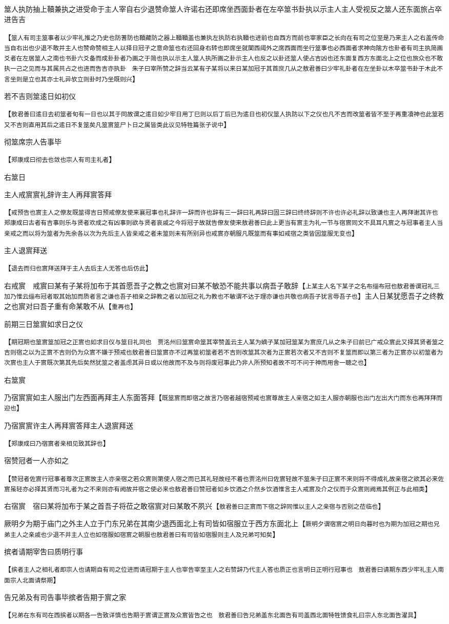 筮人执防抽上韇兼执之进受命于主人宰自右少退赞命筮人许诺右还即席坐西面卦者在左卒筮书卦执以示主人主人受视反之筮人还东面旅占卒进告吉  

【`筮人有司主筮事者以少牢礼推之乃史也防蓍防也韇藏防之器上韇韇盖也兼执左执防右执韇也进前也自西方而前也宰家臣之长向在有司之位至是乃来主人之右盖传命当自右出也少退不敢并主人也赞命赞相主人以择日冠子之意命筮也右还回身右转也即席坐就闑西阈外之席西面而坐行筮事也必西面者求神向隂方也卦者有司主执简画爻者在左居筮人之南也书卦六爻备而成卦卦者乃画之于简也执以示主人筮人执所画之卦示主人也反之以卦还筮人使占吉凶也还东面复西方东面北上之位也旅众也不敢执一己之见而与其属共占之也进而告吉亦执卦　朱子曰宰所赞之辞当云某有子某将以来日某加冠于其首庶几从之敖君善曰少牢礼卦者在左坐卦以木卒筮书卦于木此不言坐则是立也其亦士礼异欤立则卦时乃坐既则兴`】  

若不吉则筮逺日如初仪  

【`敖君善曰逺日去初筮者旬有一日也以其于同故谓之逺日如少牢日用丁巳则以后丁后已为逺日也初仪筮人执防以下之仪也凡不吉而改筮者皆不至于再重凟神也此筮若又不吉则直用其后之逺日不复筮矣凡筮賔筮尸卜日之属皆类此议见特牲篇张子说中`】  

彻筮席宗人告事毕  

【`郑康成曰彻去也敛也宗人有司主礼者`】  

右筮日  

主人戒賔賔礼辞许主人再拜賔答拜  

【`戒预告也賔主人之僚友既筮得吉日预戒僚友使来襄冠事也礼辞许一辞而许也辞有三一辞曰礼再辞曰固三辞曰终终辞则不许也许必礼辞以致谦也主人再拜谢其许也　郑康成曰古者有吉事则乐与贤者欢成之有凶事则欲与贤者哀戚之今将冠子故就告僚友使来敖君善曰此上更当有賔主为礼一节与宿賔同文不具耳凡賔之与冠事者主人当亲戒之而以将为筮者为先余各以次为先后主人皆亲戒之者未筮则未有所别异也戒賔亦朝服凡既筮而有事如戒宿之类皆因筮服无变也`】  

主人退賔拜送  

【`退去而归也賔拜送拜于主人去后主人无答也后仿此`】  

右戒賔　戒賔曰某有子某将加布于其首愿吾子之教之也賔对曰某不敏恐不能共事以病吾子敢辞【`上某主人名下某子之名布缁布冠也敖君善谓冠礼三加乃惟云缁布冠者取其始加而质者言之谦也吾子相亲之辞教之者以加冠之礼为教也不敏谓不达于理亦谦也共敬也病吾子犹言辱吾子也`】主人日某犹愿吾子之终教之也賔对曰吾子重有命某敢不从【`重再也`】  

前期三日筮賔如求日之仪  

【`期冠期也筮賔筮加冠之正賔也如求日仪与筮日礼同也　贾洺州曰筮賔命筮其宰赞盖云主人某为嫡子某加冠筮某为賔庶几从之朱子曰前已广戒众賔此又择其贤者筮之吉则宿之以为正賔不吉则仍为众賔不嫌于预戒也敖君善曰筮賔亦不过再筮初筮者若不吉则改筮其次者为正賔若次者又不吉则不复筮而即以第三者为正賔亦以初筮者为次賔也主人于賔既次第其先后矣然犹筮之者盖虑其异日或以他故而不及与则将废冠事此乃非人所预知者故不可不问于神而用舍一聴之也`】  

右筮賔  

乃宿賔賔如主人服出门左西面再拜主人东面答拜【`既筮賔而即宿之故言乃宿者越宿预戒也賔尊故主人亲宿之如主人服亦朝服也出门左出大门而东也再拜拜而迎也`】  

乃宿賔賔许主人再拜賔答拜主人退賔拜送  

【`郑康成曰乃宿賔者亲相见致其辞也`】  

宿赞冠者一人亦如之  

【`赞冠者佐賔行冠事者尊次正賔故主人亦亲宿之若众賔则第使人宿之而已其礼轻故经不着也贾洺州曰佐賔轻故不筮朱子曰正賔不来则将不得成礼故亲宿之欲其必来佐賔虽轻亦必择其贤而习礼者为之不来则亦有阙故并宿之使必来也敖君善曰赞冠者如乡饮酒之介然乡饮酒惟言主人戒賔及介之仪而于众賔则阙焉其例正与此相类`】  

右宿賔　宿曰某将加布于某之首吾子将莅之敢宿賔对曰某敢不夙兴【`敖君善曰正賔而下宿之辞同惟以主人之亲宿与否别之莅临也`】  

厥明夕为期于庙门之外主人立于门东兄弟在其南少退西面北上有司皆如宿服立于西方东面北上【`厥明夕谓宿賔之明日向暮时也为期为加冠之期也兄弟主人之亲戚也少退不并主人立也如宿服如宿賔之朝服也敖君善曰有司皆如宿服则主人及兄弟可知矣`】  

摈者请期宰吿曰质明行事  

【`摈者主人之相礼者即宗人也请期自有司之位进而请冠期于主人也宰告宰至主人之右赞辞乃代主人答也质正也言明日正明行冠事也　敖君善曰请期东西少牢礼主人南面宗人北面请祭期`】  

告兄弟及有司告事毕摈者告期于賔之家  

【`兄弟在东有司在西摈者以期各一告致详慎也告期于賔谓正賔及众賔皆告之也　敖君善曰告兄弟盖东北面告有司盖西北面特牲馈食礼曰宗人东北面告濯具`】  
